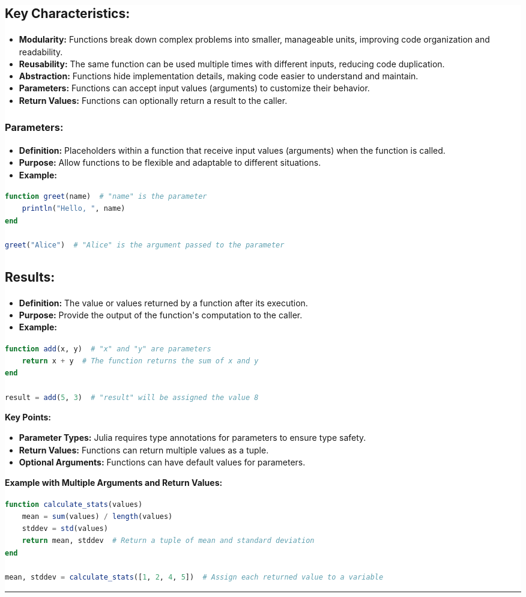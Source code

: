 
## Key Characteristics:

- **Modularity:** Functions break down complex problems into smaller, manageable units, improving code organization and readability.
- **Reusability:** The same function can be used multiple times with different inputs, reducing code duplication.
- **Abstraction:** Functions hide implementation details, making code easier to understand and maintain.
- **Parameters:** Functions can accept input values (arguments) to customize their behavior.
- **Return Values:** Functions can optionally return a result to the caller.

### Parameters:

- **Definition:** Placeholders within a function that receive input values (arguments) when the function is called.
- **Purpose:** Allow functions to be flexible and adaptable to different situations.
- **Example:**

```julia
function greet(name)  # "name" is the parameter
    println("Hello, ", name)
end

greet("Alice")  # "Alice" is the argument passed to the parameter
```

## Results:

- **Definition:** The value or values returned by a function after its execution.
- **Purpose:** Provide the output of the function's computation to the caller.
- **Example:**

```julia
function add(x, y)  # "x" and "y" are parameters
    return x + y  # The function returns the sum of x and y
end

result = add(5, 3)  # "result" will be assigned the value 8
```

**Key Points:**

- **Parameter Types:** Julia requires type annotations for parameters to ensure type safety.
- **Return Values:** Functions can return multiple values as a tuple.
- **Optional Arguments:** Functions can have default values for parameters.

**Example with Multiple Arguments and Return Values:**

```julia
function calculate_stats(values)
    mean = sum(values) / length(values)
    stddev = std(values)
    return mean, stddev  # Return a tuple of mean and standard deviation
end

mean, stddev = calculate_stats([1, 2, 4, 5])  # Assign each returned value to a variable
```

---